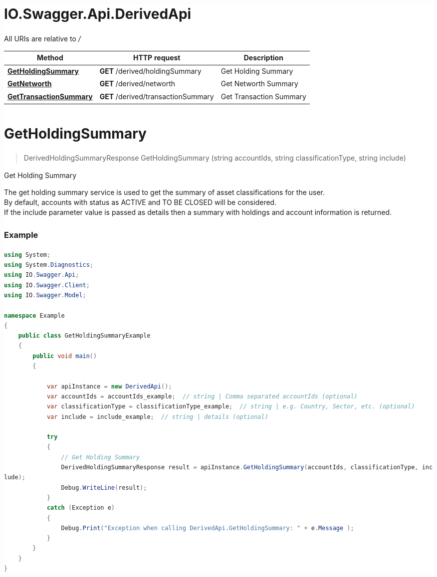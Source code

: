 # IO.Swagger.Api.DerivedApi

All URIs are relative to */*

Method | HTTP request | Description
------------- | ------------- | -------------
[**GetHoldingSummary**](DerivedApi.md#getholdingsummary) | **GET** /derived/holdingSummary | Get Holding Summary
[**GetNetworth**](DerivedApi.md#getnetworth) | **GET** /derived/networth | Get Networth Summary
[**GetTransactionSummary**](DerivedApi.md#gettransactionsummary) | **GET** /derived/transactionSummary | Get Transaction Summary

<a name="getholdingsummary"></a>
# **GetHoldingSummary**
> DerivedHoldingSummaryResponse GetHoldingSummary (string accountIds, string classificationType, string include)

Get Holding Summary

The get holding summary service is used to get the summary of asset classifications for the user.<br>By default, accounts with status as ACTIVE and TO BE CLOSED will be considered.<br>If the include parameter value is passed as details then a summary with holdings and account information is returned.<br>

### Example
```csharp
using System;
using System.Diagnostics;
using IO.Swagger.Api;
using IO.Swagger.Client;
using IO.Swagger.Model;

namespace Example
{
    public class GetHoldingSummaryExample
    {
        public void main()
        {

            var apiInstance = new DerivedApi();
            var accountIds = accountIds_example;  // string | Comma separated accountIds (optional) 
            var classificationType = classificationType_example;  // string | e.g. Country, Sector, etc. (optional) 
            var include = include_example;  // string | details (optional) 

            try
            {
                // Get Holding Summary
                DerivedHoldingSummaryResponse result = apiInstance.GetHoldingSummary(accountIds, classificationType, include);
                Debug.WriteLine(result);
            }
            catch (Exception e)
            {
                Debug.Print("Exception when calling DerivedApi.GetHoldingSummary: " + e.Message );
            }
        }
    }
}
```
